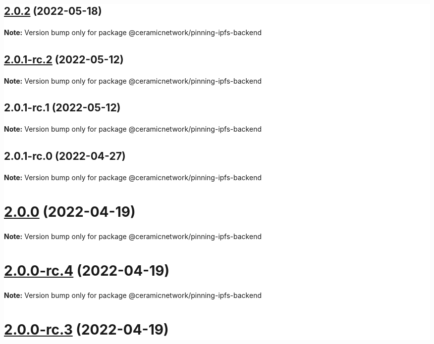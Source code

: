 


## [2.0.2](/compare/@ceramicnetwork/pinning-ipfs-backend@2.0.1-rc.2...@ceramicnetwork/pinning-ipfs-backend@2.0.2) (2022-05-18)

**Note:** Version bump only for package @ceramicnetwork/pinning-ipfs-backend





## [2.0.1-rc.2](https://github.com/ceramicnetwork/js-ceramic/compare/@ceramicnetwork/pinning-ipfs-backend@2.0.1-rc.0...@ceramicnetwork/pinning-ipfs-backend@2.0.1-rc.2) (2022-05-12)

**Note:** Version bump only for package @ceramicnetwork/pinning-ipfs-backend





## 2.0.1-rc.1 (2022-05-12)

**Note:** Version bump only for package @ceramicnetwork/pinning-ipfs-backend





## 2.0.1-rc.0 (2022-04-27)

**Note:** Version bump only for package @ceramicnetwork/pinning-ipfs-backend





# [2.0.0](/compare/@ceramicnetwork/pinning-ipfs-backend@2.0.0-rc.4...@ceramicnetwork/pinning-ipfs-backend@2.0.0) (2022-04-19)

**Note:** Version bump only for package @ceramicnetwork/pinning-ipfs-backend





# [2.0.0-rc.4](/compare/@ceramicnetwork/pinning-ipfs-backend@2.0.0-rc.3...@ceramicnetwork/pinning-ipfs-backend@2.0.0-rc.4) (2022-04-19)

**Note:** Version bump only for package @ceramicnetwork/pinning-ipfs-backend





# [2.0.0-rc.3](https://github.com/ceramicnetwork/js-ceramic/compare/@ceramicnetwork/pinning-ipfs-backend@2.0.0-rc.2...@ceramicnetwork/pinning-ipfs-backend@2.0.0-rc.3) (2022-04-19)

